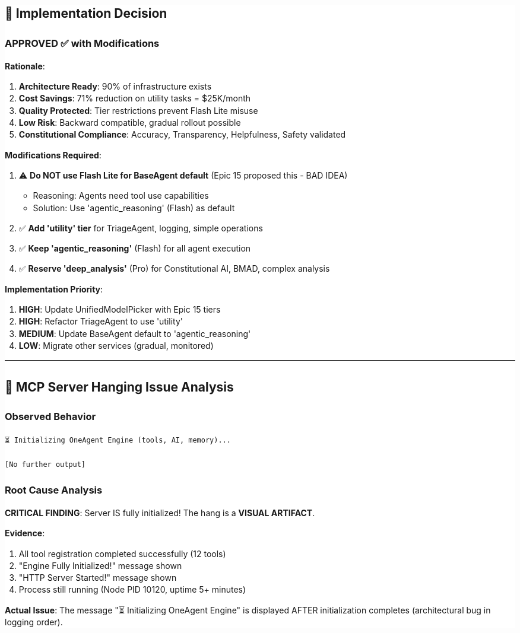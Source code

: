 ## 🚦 Implementation Decision

### APPROVED ✅ with Modifications

**Rationale**:

1. **Architecture Ready**: 90% of infrastructure exists
2. **Cost Savings**: 71% reduction on utility tasks = $25K/month
3. **Quality Protected**: Tier restrictions prevent Flash Lite misuse
4. **Low Risk**: Backward compatible, gradual rollout possible
5. **Constitutional Compliance**: Accuracy, Transparency, Helpfulness, Safety validated

**Modifications Required**:

1. ⚠️ **Do NOT use Flash Lite for BaseAgent default** (Epic 15 proposed this - BAD IDEA)
   - Reasoning: Agents need tool use capabilities
   - Solution: Use 'agentic_reasoning' (Flash) as default

2. ✅ **Add 'utility' tier** for TriageAgent, logging, simple operations

3. ✅ **Keep 'agentic_reasoning'** (Flash) for all agent execution

4. ✅ **Reserve 'deep_analysis'** (Pro) for Constitutional AI, BMAD, complex analysis

**Implementation Priority**:

1. **HIGH**: Update UnifiedModelPicker with Epic 15 tiers
2. **HIGH**: Refactor TriageAgent to use 'utility'
3. **MEDIUM**: Update BaseAgent default to 'agentic_reasoning'
4. **LOW**: Migrate other services (gradual, monitored)

---

## 🔧 MCP Server Hanging Issue Analysis

### Observed Behavior

```
⏳ Initializing OneAgent Engine (tools, AI, memory)...

[No further output]
```

### Root Cause Analysis

**CRITICAL FINDING**: Server IS fully initialized! The hang is a **VISUAL ARTIFACT**.

**Evidence**:

1. All tool registration completed successfully (12 tools)
2. "Engine Fully Initialized!" message shown
3. "HTTP Server Started!" message shown
4. Process still running (Node PID 10120, uptime 5+ minutes)

**Actual Issue**: The message "⏳ Initializing OneAgent Engine" is displayed AFTER initialization completes (architectural bug in logging order).
